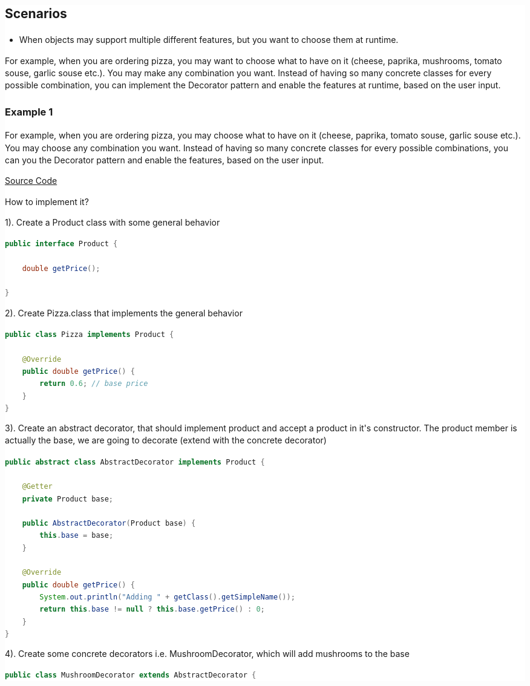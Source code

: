 ## Scenarios
* When objects may support multiple different features, but you want to choose them at runtime.

For example, when you are ordering pizza, you may want to choose what to have on it (cheese, paprika, mushrooms, tomato souse, garlic souse etc.).
You may make any combination you want. Instead of having so many concrete classes for every possible combination, 
you can implement the Decorator pattern and enable the features at runtime, based on the user input.

### Example 1
For example, when you are ordering pizza, you may choose what to have on it (cheese, paprika, tomato souse, garlic souse etc.).
You may choose any combination you want. Instead of having so many concrete classes for every possible combinations, 
you can you the Decorator pattern and enable the features, based on the user input.

[Source Code](https://github.com/Iretha/ebook-design-patterns/tree/master/src/com/smdev/structural/decorator) 

How to implement it?

1). Create a Product class with some general behavior
```java
public interface Product {

    double getPrice();

}
```
2). Create Pizza.class that implements the general behavior
```java
public class Pizza implements Product {

    @Override
    public double getPrice() {
        return 0.6; // base price
    }
}
```
3). Create an abstract decorator, that should implement product and accept a product in it's constructor.
The product member is actually the base, we are going to decorate (extend with the concrete decorator)
```java
public abstract class AbstractDecorator implements Product {

    @Getter
    private Product base;

    public AbstractDecorator(Product base) {
        this.base = base;
    }

    @Override
    public double getPrice() {
        System.out.println("Adding " + getClass().getSimpleName());
        return this.base != null ? this.base.getPrice() : 0;
    }
}
```
4). Create some concrete decorators i.e. MushroomDecorator, which will add mushrooms to the base
```java
public class MushroomDecorator extends AbstractDecorator {

```